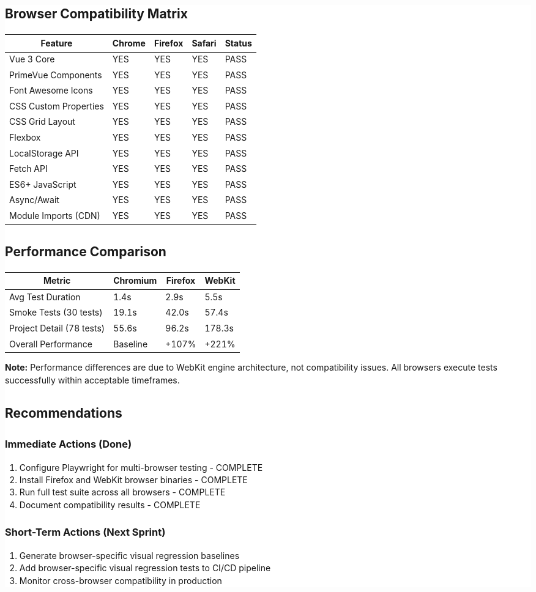 ## Browser Compatibility Matrix

| Feature | Chrome | Firefox | Safari | Status |
|---------|--------|---------|--------|--------|
| Vue 3 Core | YES | YES | YES | PASS |
| PrimeVue Components | YES | YES | YES | PASS |
| Font Awesome Icons | YES | YES | YES | PASS |
| CSS Custom Properties | YES | YES | YES | PASS |
| CSS Grid Layout | YES | YES | YES | PASS |
| Flexbox | YES | YES | YES | PASS |
| LocalStorage API | YES | YES | YES | PASS |
| Fetch API | YES | YES | YES | PASS |
| ES6+ JavaScript | YES | YES | YES | PASS |
| Async/Await | YES | YES | YES | PASS |
| Module Imports (CDN) | YES | YES | YES | PASS |

## Performance Comparison

| Metric | Chromium | Firefox | WebKit |
|--------|----------|---------|--------|
| Avg Test Duration | 1.4s | 2.9s | 5.5s |
| Smoke Tests (30 tests) | 19.1s | 42.0s | 57.4s |
| Project Detail (78 tests) | 55.6s | 96.2s | 178.3s |
| Overall Performance | Baseline | +107% | +221% |

**Note:** Performance differences are due to WebKit engine architecture, not compatibility issues. All browsers execute tests successfully within acceptable timeframes.

## Recommendations

### Immediate Actions (Done)
1. Configure Playwright for multi-browser testing - COMPLETE
2. Install Firefox and WebKit browser binaries - COMPLETE
3. Run full test suite across all browsers - COMPLETE
4. Document compatibility results - COMPLETE

### Short-Term Actions (Next Sprint)
1. Generate browser-specific visual regression baselines
2. Add browser-specific visual regression tests to CI/CD pipeline
3. Monitor cross-browser compatibility in production
